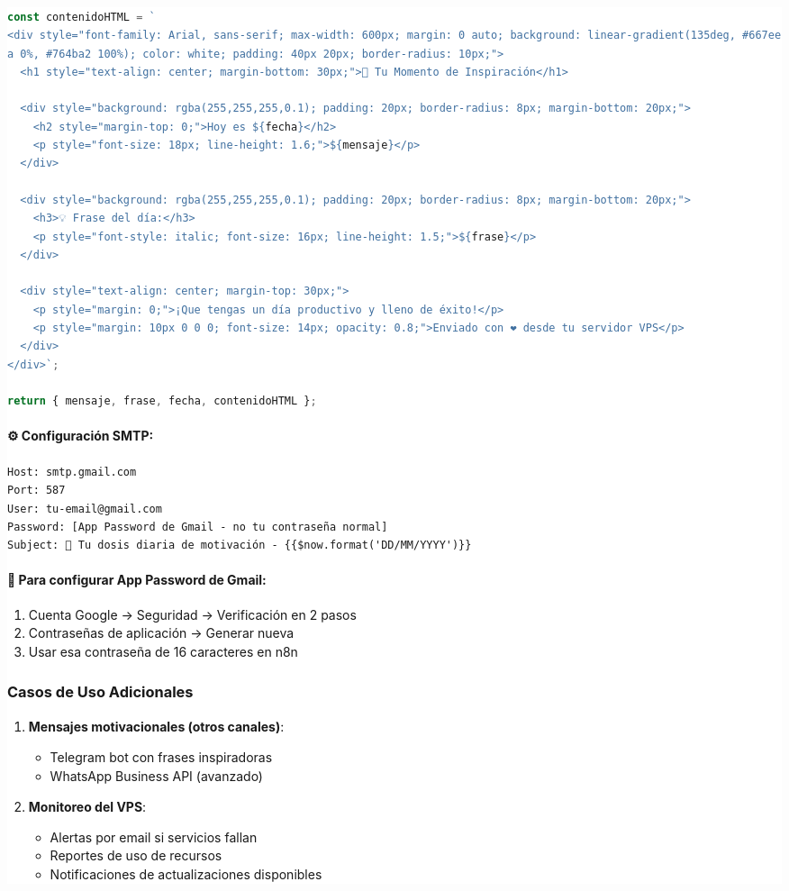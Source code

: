```javascript
const contenidoHTML = `
<div style="font-family: Arial, sans-serif; max-width: 600px; margin: 0 auto; background: linear-gradient(135deg, #667eea 0%, #764ba2 100%); color: white; padding: 40px 20px; border-radius: 10px;">
  <h1 style="text-align: center; margin-bottom: 30px;">🚀 Tu Momento de Inspiración</h1>

  <div style="background: rgba(255,255,255,0.1); padding: 20px; border-radius: 8px; margin-bottom: 20px;">
    <h2 style="margin-top: 0;">Hoy es ${fecha}</h2>
    <p style="font-size: 18px; line-height: 1.6;">${mensaje}</p>
  </div>

  <div style="background: rgba(255,255,255,0.1); padding: 20px; border-radius: 8px; margin-bottom: 20px;">
    <h3>💡 Frase del día:</h3>
    <p style="font-style: italic; font-size: 16px; line-height: 1.5;">${frase}</p>
  </div>

  <div style="text-align: center; margin-top: 30px;">
    <p style="margin: 0;">¡Que tengas un día productivo y lleno de éxito!</p>
    <p style="margin: 10px 0 0 0; font-size: 14px; opacity: 0.8;">Enviado con ❤️ desde tu servidor VPS</p>
  </div>
</div>`;

return { mensaje, frase, fecha, contenidoHTML };
```

#### ⚙️ Configuración SMTP:
```
Host: smtp.gmail.com
Port: 587
User: tu-email@gmail.com
Password: [App Password de Gmail - no tu contraseña normal]
Subject: 🚀 Tu dosis diaria de motivación - {{$now.format('DD/MM/YYYY')}}
```

#### 📱 Para configurar App Password de Gmail:
1. Cuenta Google → Seguridad → Verificación en 2 pasos
2. Contraseñas de aplicación → Generar nueva
3. Usar esa contraseña de 16 caracteres en n8n

### Casos de Uso Adicionales

1. **Mensajes motivacionales (otros canales)**:
   - Telegram bot con frases inspiradoras
   - WhatsApp Business API (avanzado)

2. **Monitoreo del VPS**:
   - Alertas por email si servicios fallan
   - Reportes de uso de recursos
   - Notificaciones de actualizaciones disponibles
